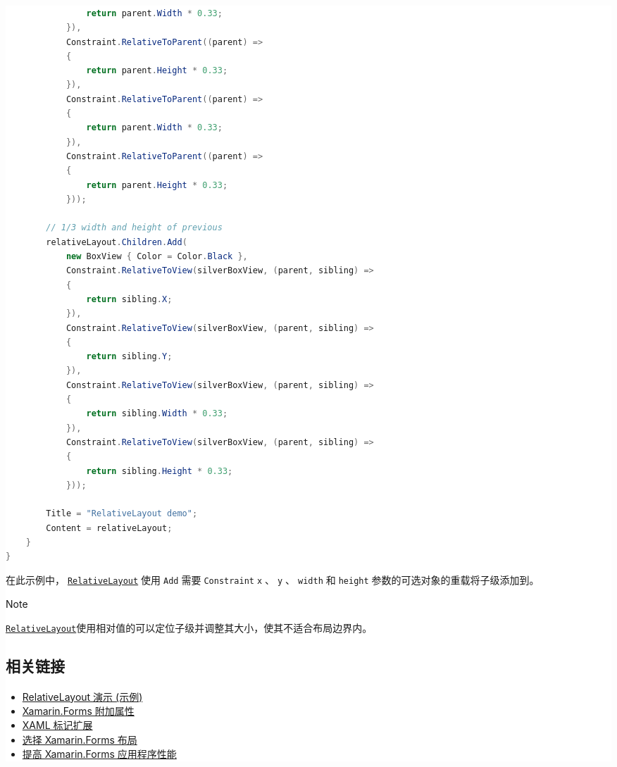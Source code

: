 ```csharp
                return parent.Width * 0.33;
            }),
            Constraint.RelativeToParent((parent) =>
            {
                return parent.Height * 0.33;
            }),
            Constraint.RelativeToParent((parent) =>
            {
                return parent.Width * 0.33;
            }),
            Constraint.RelativeToParent((parent) =>
            {
                return parent.Height * 0.33;
            }));

        // 1/3 width and height of previous
        relativeLayout.Children.Add(
            new BoxView { Color = Color.Black },
            Constraint.RelativeToView(silverBoxView, (parent, sibling) =>
            {
                return sibling.X;
            }),
            Constraint.RelativeToView(silverBoxView, (parent, sibling) =>
            {
                return sibling.Y;
            }),
            Constraint.RelativeToView(silverBoxView, (parent, sibling) =>
            {
                return sibling.Width * 0.33;
            }),
            Constraint.RelativeToView(silverBoxView, (parent, sibling) =>
            {
                return sibling.Height * 0.33;
            }));

        Title = "RelativeLayout demo";
        Content = relativeLayout;
    }
}
```

在此示例中， [`RelativeLayout`](xref:Xamarin.Forms.RelativeLayout) 使用 `Add` 需要 `Constraint` `x` 、 `y` 、 `width` 和 `height` 参数的可选对象的重载将子级添加到。

> [!NOTE]
> [`RelativeLayout`](xref:Xamarin.Forms.RelativeLayout)使用相对值的可以定位子级并调整其大小，使其不适合布局边界内。

## <a name="related-links"></a>相关链接

- [RelativeLayout 演示 (示例) ](https://docs.microsoft.com/samples/xamarin/xamarin-forms-samples/userinterface-relativelayoutdemos)
- [Xamarin.Forms 附加属性](~/xamarin-forms/xaml/attached-properties.md)
- [XAML 标记扩展](~/xamarin-forms/xaml/markup-extensions/index.md)
- [选择 Xamarin.Forms 布局](choose-layout.md)
- [提高 Xamarin.Forms 应用程序性能](~/xamarin-forms/deploy-test/performance.md)
